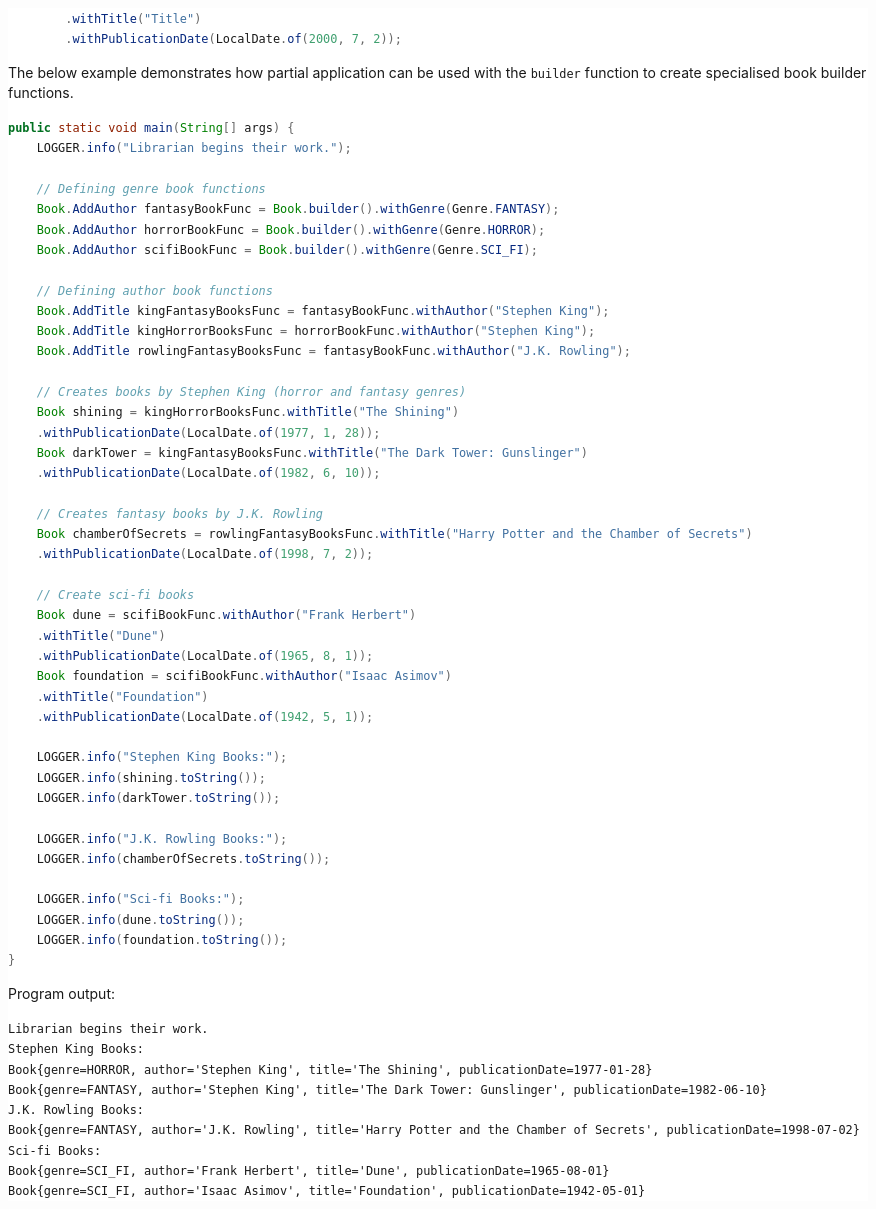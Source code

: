 ```java
        .withTitle("Title")
        .withPublicationDate(LocalDate.of(2000, 7, 2));
```
The below example demonstrates how partial application can be used with the `builder` function to create specialised book builder functions.
```java
public static void main(String[] args) {
    LOGGER.info("Librarian begins their work.");
    
    // Defining genre book functions
    Book.AddAuthor fantasyBookFunc = Book.builder().withGenre(Genre.FANTASY);
    Book.AddAuthor horrorBookFunc = Book.builder().withGenre(Genre.HORROR);
    Book.AddAuthor scifiBookFunc = Book.builder().withGenre(Genre.SCI_FI);

    // Defining author book functions
    Book.AddTitle kingFantasyBooksFunc = fantasyBookFunc.withAuthor("Stephen King");
    Book.AddTitle kingHorrorBooksFunc = horrorBookFunc.withAuthor("Stephen King");
    Book.AddTitle rowlingFantasyBooksFunc = fantasyBookFunc.withAuthor("J.K. Rowling");

    // Creates books by Stephen King (horror and fantasy genres)
    Book shining = kingHorrorBooksFunc.withTitle("The Shining")
    .withPublicationDate(LocalDate.of(1977, 1, 28));
    Book darkTower = kingFantasyBooksFunc.withTitle("The Dark Tower: Gunslinger")
    .withPublicationDate(LocalDate.of(1982, 6, 10));

    // Creates fantasy books by J.K. Rowling
    Book chamberOfSecrets = rowlingFantasyBooksFunc.withTitle("Harry Potter and the Chamber of Secrets")
    .withPublicationDate(LocalDate.of(1998, 7, 2));

    // Create sci-fi books
    Book dune = scifiBookFunc.withAuthor("Frank Herbert")
    .withTitle("Dune")
    .withPublicationDate(LocalDate.of(1965, 8, 1));
    Book foundation = scifiBookFunc.withAuthor("Isaac Asimov")
    .withTitle("Foundation")
    .withPublicationDate(LocalDate.of(1942, 5, 1));

    LOGGER.info("Stephen King Books:");
    LOGGER.info(shining.toString());
    LOGGER.info(darkTower.toString());

    LOGGER.info("J.K. Rowling Books:");
    LOGGER.info(chamberOfSecrets.toString());

    LOGGER.info("Sci-fi Books:");
    LOGGER.info(dune.toString());
    LOGGER.info(foundation.toString());
}
```
Program output:
```
Librarian begins their work.
Stephen King Books:
Book{genre=HORROR, author='Stephen King', title='The Shining', publicationDate=1977-01-28}
Book{genre=FANTASY, author='Stephen King', title='The Dark Tower: Gunslinger', publicationDate=1982-06-10}
J.K. Rowling Books:
Book{genre=FANTASY, author='J.K. Rowling', title='Harry Potter and the Chamber of Secrets', publicationDate=1998-07-02}
Sci-fi Books:
Book{genre=SCI_FI, author='Frank Herbert', title='Dune', publicationDate=1965-08-01}
Book{genre=SCI_FI, author='Isaac Asimov', title='Foundation', publicationDate=1942-05-01}
```